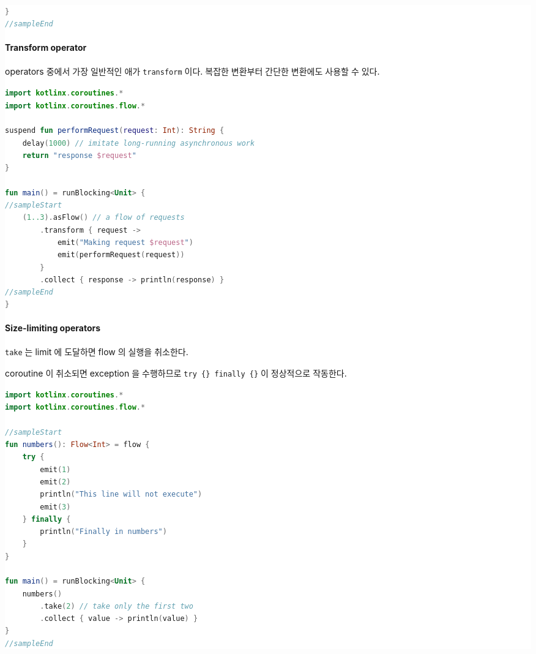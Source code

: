 ```kotlin
}
//sampleEnd
```

#### Transform operator
operators 중에서 가장 일반적인 애가 `transform` 이다.
복잡한 변환부터 간단한 변환에도 사용할 수 있다.
```kotlin
import kotlinx.coroutines.*
import kotlinx.coroutines.flow.*

suspend fun performRequest(request: Int): String {
    delay(1000) // imitate long-running asynchronous work
    return "response $request"
}

fun main() = runBlocking<Unit> {
//sampleStart
    (1..3).asFlow() // a flow of requests
        .transform { request ->
            emit("Making request $request") 
            emit(performRequest(request)) 
        }
        .collect { response -> println(response) }
//sampleEnd
}
```

#### Size-limiting operators
`take` 는 limit 에 도달하면 flow 의 실행을 취소한다.

coroutine 이 취소되면 exception 을 수행하므로 `try {} finally {}` 이 정상적으로 작동한다.
```kotlin
import kotlinx.coroutines.*
import kotlinx.coroutines.flow.*

//sampleStart
fun numbers(): Flow<Int> = flow {
    try {                          
        emit(1)
        emit(2) 
        println("This line will not execute")
        emit(3)    
    } finally {
        println("Finally in numbers")
    }
}

fun main() = runBlocking<Unit> {
    numbers() 
        .take(2) // take only the first two
        .collect { value -> println(value) }
}            
//sampleEnd
```
